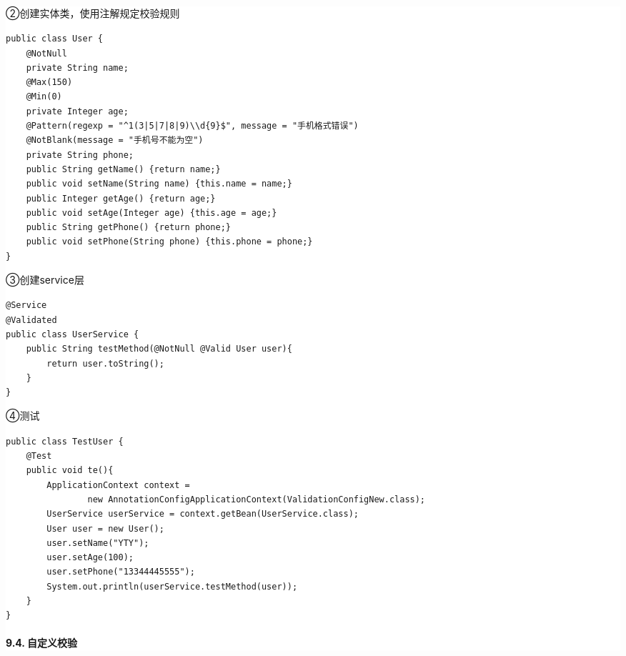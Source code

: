 ②创建实体类，使用注解规定校验规则

~~~
public class User {
    @NotNull
    private String name;
    @Max(150)
    @Min(0)
    private Integer age;
    @Pattern(regexp = "^1(3|5|7|8|9)\\d{9}$", message = "手机格式错误")
    @NotBlank(message = "手机号不能为空")
    private String phone;
    public String getName() {return name;}
    public void setName(String name) {this.name = name;}
    public Integer getAge() {return age;}
    public void setAge(Integer age) {this.age = age;}
    public String getPhone() {return phone;}
    public void setPhone(String phone) {this.phone = phone;}
}
~~~

③创建service层

~~~
@Service
@Validated
public class UserService {
    public String testMethod(@NotNull @Valid User user){
        return user.toString();
    }
}
~~~

④测试

~~~
public class TestUser {
    @Test
    public void te(){
        ApplicationContext context =
                new AnnotationConfigApplicationContext(ValidationConfigNew.class);
        UserService userService = context.getBean(UserService.class);
        User user = new User();
        user.setName("YTY");
        user.setAge(100);
        user.setPhone("13344445555");
        System.out.println(userService.testMethod(user));
    }
}
~~~



#### 9.4. 自定义校验

